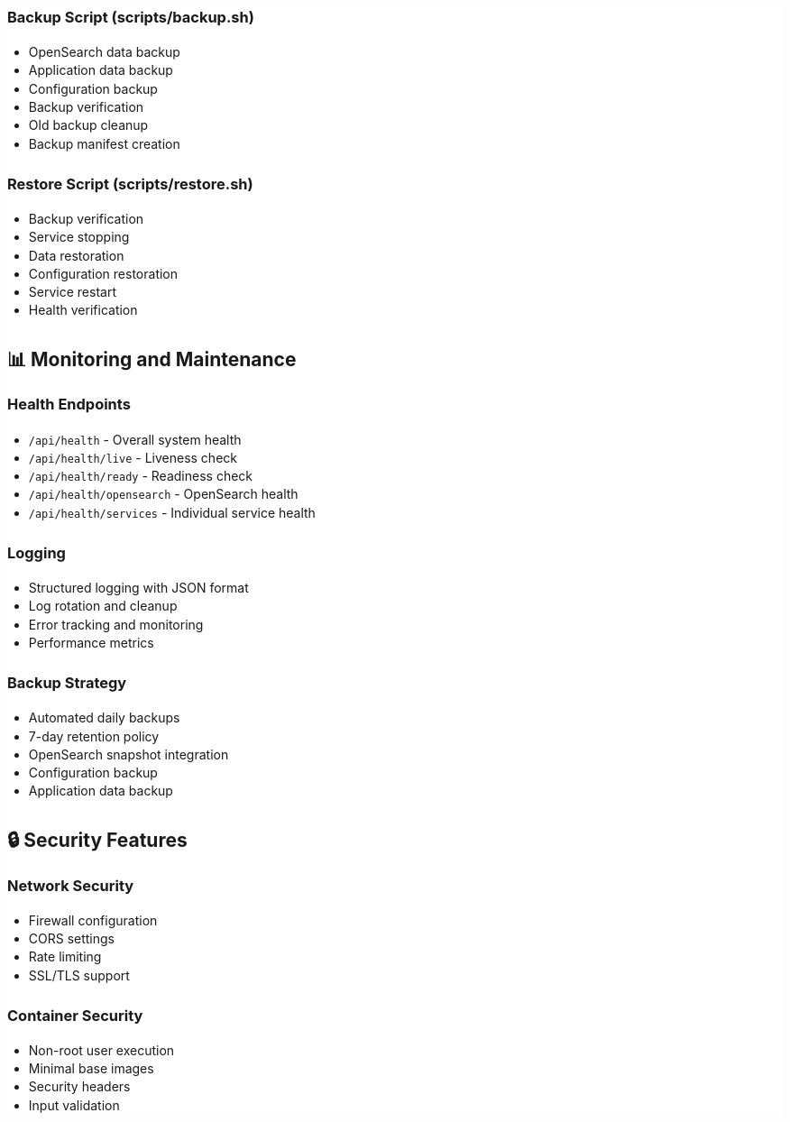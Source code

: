 ### Backup Script (scripts/backup.sh)
- OpenSearch data backup
- Application data backup
- Configuration backup
- Backup verification
- Old backup cleanup
- Backup manifest creation

### Restore Script (scripts/restore.sh)
- Backup verification
- Service stopping
- Data restoration
- Configuration restoration
- Service restart
- Health verification

## 📊 Monitoring and Maintenance

### Health Endpoints
- `/api/health` - Overall system health
- `/api/health/live` - Liveness check
- `/api/health/ready` - Readiness check
- `/api/health/opensearch` - OpenSearch health
- `/api/health/services` - Individual service health

### Logging
- Structured logging with JSON format
- Log rotation and cleanup
- Error tracking and monitoring
- Performance metrics

### Backup Strategy
- Automated daily backups
- 7-day retention policy
- OpenSearch snapshot integration
- Configuration backup
- Application data backup

## 🔒 Security Features

### Network Security
- Firewall configuration
- CORS settings
- Rate limiting
- SSL/TLS support

### Container Security
- Non-root user execution
- Minimal base images
- Security headers
- Input validation
